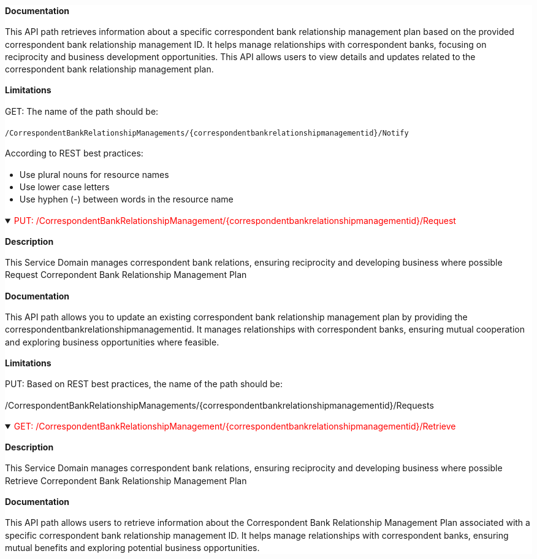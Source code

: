  **Documentation**

  This API path retrieves information about a specific correspondent bank relationship management plan based on the provided correspondent bank relationship management ID. It helps manage relationships with correspondent banks, focusing on reciprocity and business development opportunities. This API allows users to view details and updates related to the correspondent bank relationship management plan.

  **Limitations**

  GET: The name of the path should be: 

```
/CorrespondentBankRelationshipManagements/{correspondentbankrelationshipmanagementid}/Notify
``` 

According to REST best practices:
- Use plural nouns for resource names
- Use lower case letters
- Use hyphen (-) between words in the resource name

</details>

<details open>
  <summary><span style='color:red;'>PUT: /CorrespondentBankRelationshipManagement/{correspondentbankrelationshipmanagementid}/Request</span></summary>

  **Description**

  This Service Domain manages correspondent bank relations, ensuring reciprocity and developing business where possible Request Correpondent Bank Relationship Management Plan

  **Documentation**

  This API path allows you to update an existing correspondent bank relationship management plan by providing the correspondentbankrelationshipmanagementid. It manages relationships with correspondent banks, ensuring mutual cooperation and exploring business opportunities where feasible.

  **Limitations**

  PUT: Based on REST best practices, the name of the path should be:

/CorrespondentBankRelationshipManagements/{correspondentbankrelationshipmanagementid}/Requests

</details>

<details open>
  <summary><span style='color:red;'>GET: /CorrespondentBankRelationshipManagement/{correspondentbankrelationshipmanagementid}/Retrieve</span></summary>

  **Description**

  This Service Domain manages correspondent bank relations, ensuring reciprocity and developing business where possible Retrieve Correpondent Bank Relationship Management Plan

  **Documentation**

  This API path allows users to retrieve information about the Correspondent Bank Relationship Management Plan associated with a specific correspondent bank relationship management ID. It helps manage relationships with correspondent banks, ensuring mutual benefits and exploring potential business opportunities.
